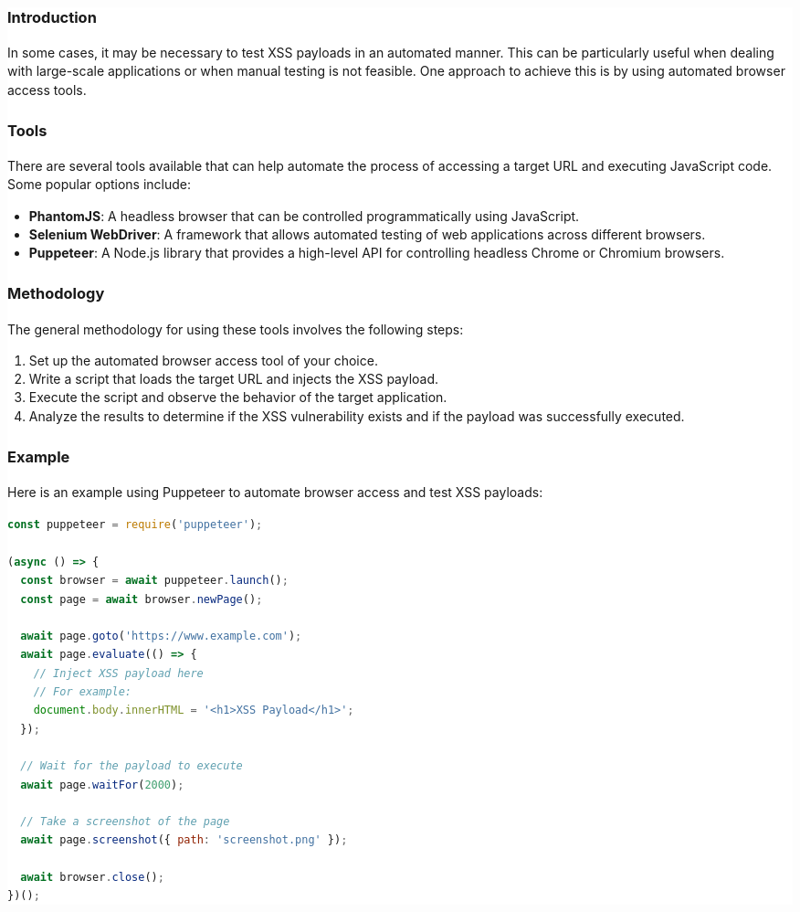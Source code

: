 ### Introduction

In some cases, it may be necessary to test XSS payloads in an automated manner. This can be particularly useful when dealing with large-scale applications or when manual testing is not feasible. One approach to achieve this is by using automated browser access tools.

### Tools

There are several tools available that can help automate the process of accessing a target URL and executing JavaScript code. Some popular options include:

- **PhantomJS**: A headless browser that can be controlled programmatically using JavaScript.
- **Selenium WebDriver**: A framework that allows automated testing of web applications across different browsers.
- **Puppeteer**: A Node.js library that provides a high-level API for controlling headless Chrome or Chromium browsers.

### Methodology

The general methodology for using these tools involves the following steps:

1. Set up the automated browser access tool of your choice.
2. Write a script that loads the target URL and injects the XSS payload.
3. Execute the script and observe the behavior of the target application.
4. Analyze the results to determine if the XSS vulnerability exists and if the payload was successfully executed.

### Example

Here is an example using Puppeteer to automate browser access and test XSS payloads:

```javascript
const puppeteer = require('puppeteer');

(async () => {
  const browser = await puppeteer.launch();
  const page = await browser.newPage();

  await page.goto('https://www.example.com');
  await page.evaluate(() => {
    // Inject XSS payload here
    // For example:
    document.body.innerHTML = '<h1>XSS Payload</h1>';
  });

  // Wait for the payload to execute
  await page.waitFor(2000);

  // Take a screenshot of the page
  await page.screenshot({ path: 'screenshot.png' });

  await browser.close();
})();
```
